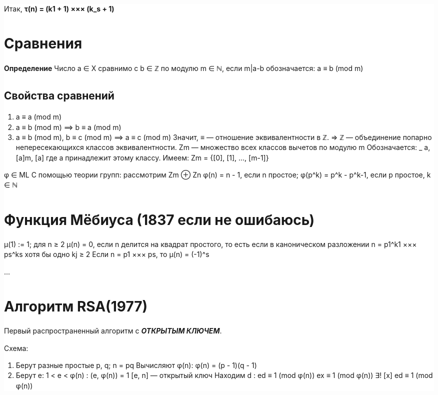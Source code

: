 Итак,
**τ(n) = (k1 + 1) ××× (k_s + 1)**
# Сравнения
**Определение**
    Число a ∈ X сравнимо с b ∈ ℤ по модулю m ∈ ℕ, если
        m|a-b
    обозначается: a ≡ b (mod m)
## Свойства сравнений
1. a ≡ a (mod m)
2. a ≡ b (mod m) ⟹ b ≡ a (mod m)
3. a ≡ b (mod m), b ≡ c (mod m) ⟹ a ≡ c (mod m)
Значит, ≡ — отношение эквивалентности в ℤ.
=> ℤ — объединение попарно непересекающихся классов эквивалентности.
Zm — множество всех классов вычетов по модулю m
Обозначается:
_
a, [a]m, [a]
где a принадлежит этому классу.
Имеем:
Zm = {[0], [1], ..., [m-1]}



φ ∈ ML
С помощью теории групп:
рассмотрим Zm ⊕ Zn
φ(n) = n - 1, если n простое;
φ(p^k) = p^k - p^k-1, если p простое, k ∈ ℕ

# Функция Мёбиуса (1837 если не ошибаюсь)
μ(1) := 1;
для n ≥ 2
    μ(n) = 0, если n делится на квадрат простого, то есть если в каноническом разложении
        n = p1^k1 ××× ps^ks
    хотя бы одно kj ≥ 2
    Если n = p1 ××× ps, то μ(n) = (-1)^s

...

# Алгоритм RSA(1977)
Первый распространенный алгоритм с ***ОТКРЫТЫМ КЛЮЧЕМ***.

Схема:
1) Берут разные простые p, q; n = pq
Вычисляют φ(n):
    φ(n) = (p - 1)(q - 1)
2) Берут e:
    1 < e < φ(n) :
    (e, φ(n)) = 1
[e, n] — открытый ключ
Находим d :
    ed ≡ 1 (mod φ(n))
ex ≡ 1 (mod φ(n))
∃! [x]
ed ≡ 1 (mod φ(n))
